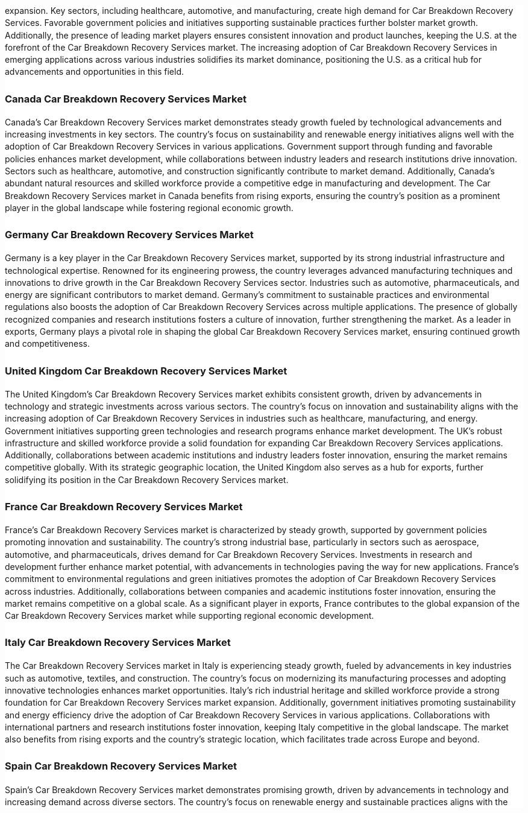 expansion. Key sectors, including healthcare, automotive, and manufacturing, create high demand for Car Breakdown Recovery Services. Favorable government policies and initiatives supporting sustainable practices further bolster market growth. Additionally, the presence of leading market players ensures consistent innovation and product launches, keeping the U.S. at the forefront of the Car Breakdown Recovery Services market. The increasing adoption of Car Breakdown Recovery Services in emerging applications across various industries solidifies its market dominance, positioning the U.S. as a critical hub for advancements and opportunities in this field.</p><h3>Canada Car Breakdown Recovery Services Market</h3><p>Canada&rsquo;s Car Breakdown Recovery Services market demonstrates steady growth fueled by technological advancements and increasing investments in key sectors. The country&rsquo;s focus on sustainability and renewable energy initiatives aligns well with the adoption of Car Breakdown Recovery Services in various applications. Government support through funding and favorable policies enhances market development, while collaborations between industry leaders and research institutions drive innovation. Sectors such as healthcare, automotive, and construction significantly contribute to market demand. Additionally, Canada&rsquo;s abundant natural resources and skilled workforce provide a competitive edge in manufacturing and development. The Car Breakdown Recovery Services market in Canada benefits from rising exports, ensuring the country&rsquo;s position as a prominent player in the global landscape while fostering regional economic growth.</p><h3>Germany Car Breakdown Recovery Services Market</h3><p>Germany is a key player in the Car Breakdown Recovery Services market, supported by its strong industrial infrastructure and technological expertise. Renowned for its engineering prowess, the country leverages advanced manufacturing techniques and innovations to drive growth in the Car Breakdown Recovery Services sector. Industries such as automotive, pharmaceuticals, and energy are significant contributors to market demand. Germany&rsquo;s commitment to sustainable practices and environmental regulations also boosts the adoption of Car Breakdown Recovery Services across multiple applications. The presence of globally recognized companies and research institutions fosters a culture of innovation, further strengthening the market. As a leader in exports, Germany plays a pivotal role in shaping the global Car Breakdown Recovery Services market, ensuring continued growth and competitiveness.</p><h3>United Kingdom Car Breakdown Recovery Services Market</h3><p>The United Kingdom&rsquo;s Car Breakdown Recovery Services market exhibits consistent growth, driven by advancements in technology and strategic investments across various sectors. The country&rsquo;s focus on innovation and sustainability aligns with the increasing adoption of Car Breakdown Recovery Services in industries such as healthcare, manufacturing, and energy. Government initiatives supporting green technologies and research programs enhance market development. The UK&rsquo;s robust infrastructure and skilled workforce provide a solid foundation for expanding Car Breakdown Recovery Services applications. Additionally, collaborations between academic institutions and industry leaders foster innovation, ensuring the market remains competitive globally. With its strategic geographic location, the United Kingdom also serves as a hub for exports, further solidifying its position in the Car Breakdown Recovery Services market.</p><h3>France Car Breakdown Recovery Services Market</h3><p>France&rsquo;s Car Breakdown Recovery Services market is characterized by steady growth, supported by government policies promoting innovation and sustainability. The country&rsquo;s strong industrial base, particularly in sectors such as aerospace, automotive, and pharmaceuticals, drives demand for Car Breakdown Recovery Services. Investments in research and development further enhance market potential, with advancements in technologies paving the way for new applications. France&rsquo;s commitment to environmental regulations and green initiatives promotes the adoption of Car Breakdown Recovery Services across industries. Additionally, collaborations between companies and academic institutions foster innovation, ensuring the market remains competitive on a global scale. As a significant player in exports, France contributes to the global expansion of the Car Breakdown Recovery Services market while supporting regional economic development.</p><h3>Italy Car Breakdown Recovery Services Market</h3><p>The Car Breakdown Recovery Services market in Italy is experiencing steady growth, fueled by advancements in key industries such as automotive, textiles, and construction. The country&rsquo;s focus on modernizing its manufacturing processes and adopting innovative technologies enhances market opportunities. Italy&rsquo;s rich industrial heritage and skilled workforce provide a strong foundation for Car Breakdown Recovery Services market expansion. Additionally, government initiatives promoting sustainability and energy efficiency drive the adoption of Car Breakdown Recovery Services in various applications. Collaborations with international partners and research institutions foster innovation, keeping Italy competitive in the global landscape. The market also benefits from rising exports and the country&rsquo;s strategic location, which facilitates trade across Europe and beyond.</p><h3>Spain Car Breakdown Recovery Services Market</h3><p>Spain&rsquo;s Car Breakdown Recovery Services market demonstrates promising growth, driven by advancements in technology and increasing demand across diverse sectors. The country&rsquo;s focus on renewable energy and sustainable practices aligns with the